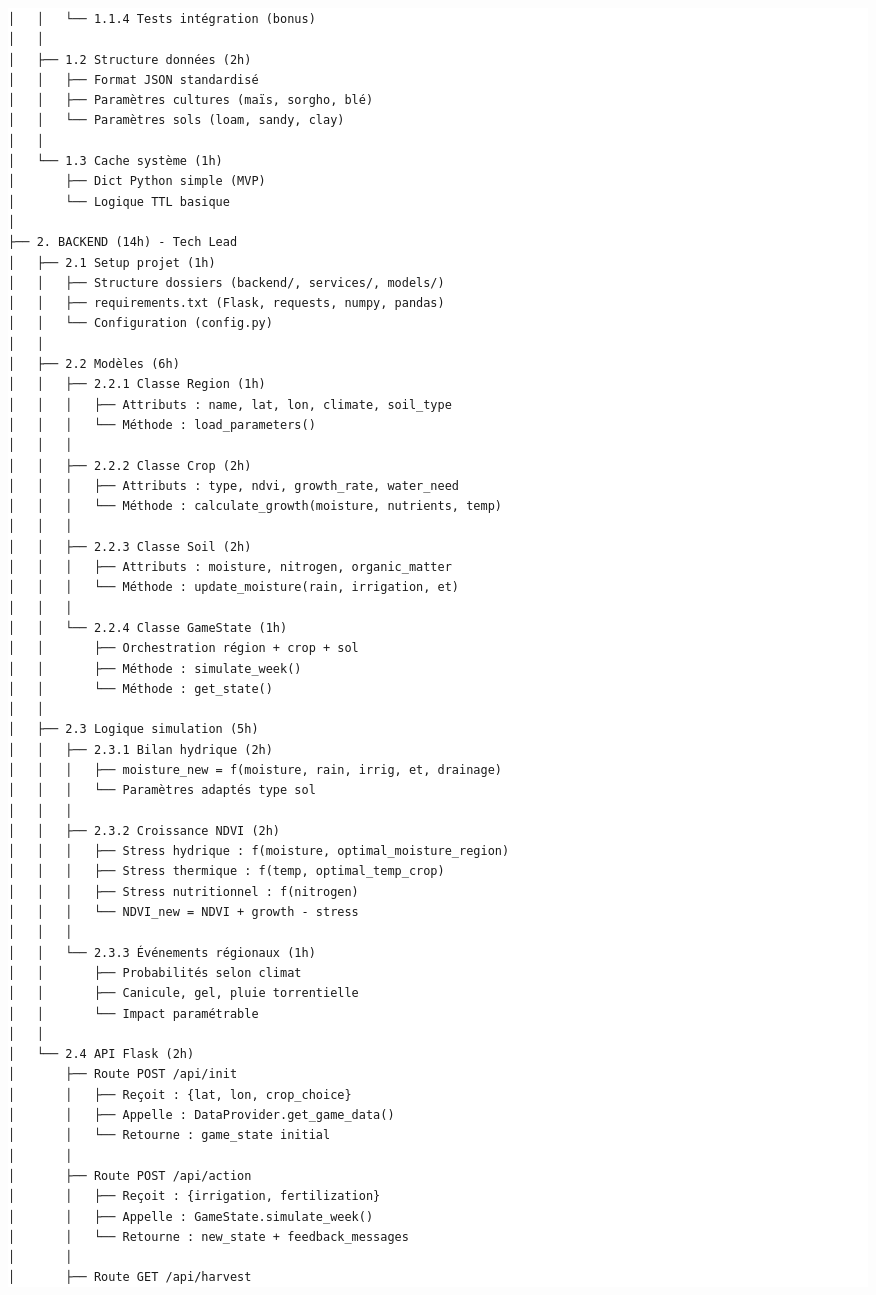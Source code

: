 ```
│   │   └── 1.1.4 Tests intégration (bonus)
│   │
│   ├── 1.2 Structure données (2h)
│   │   ├── Format JSON standardisé
│   │   ├── Paramètres cultures (maïs, sorgho, blé)
│   │   └── Paramètres sols (loam, sandy, clay)
│   │
│   └── 1.3 Cache système (1h)
│       ├── Dict Python simple (MVP)
│       └── Logique TTL basique
│
├── 2. BACKEND (14h) - Tech Lead
│   ├── 2.1 Setup projet (1h)
│   │   ├── Structure dossiers (backend/, services/, models/)
│   │   ├── requirements.txt (Flask, requests, numpy, pandas)
│   │   └── Configuration (config.py)
│   │
│   ├── 2.2 Modèles (6h)
│   │   ├── 2.2.1 Classe Region (1h)
│   │   │   ├── Attributs : name, lat, lon, climate, soil_type
│   │   │   └── Méthode : load_parameters()
│   │   │
│   │   ├── 2.2.2 Classe Crop (2h)
│   │   │   ├── Attributs : type, ndvi, growth_rate, water_need
│   │   │   └── Méthode : calculate_growth(moisture, nutrients, temp)
│   │   │
│   │   ├── 2.2.3 Classe Soil (2h)
│   │   │   ├── Attributs : moisture, nitrogen, organic_matter
│   │   │   └── Méthode : update_moisture(rain, irrigation, et)
│   │   │
│   │   └── 2.2.4 Classe GameState (1h)
│   │       ├── Orchestration région + crop + sol
│   │       ├── Méthode : simulate_week()
│   │       └── Méthode : get_state()
│   │
│   ├── 2.3 Logique simulation (5h)
│   │   ├── 2.3.1 Bilan hydrique (2h)
│   │   │   ├── moisture_new = f(moisture, rain, irrig, et, drainage)
│   │   │   └── Paramètres adaptés type sol
│   │   │
│   │   ├── 2.3.2 Croissance NDVI (2h)
│   │   │   ├── Stress hydrique : f(moisture, optimal_moisture_region)
│   │   │   ├── Stress thermique : f(temp, optimal_temp_crop)
│   │   │   ├── Stress nutritionnel : f(nitrogen)
│   │   │   └── NDVI_new = NDVI + growth - stress
│   │   │
│   │   └── 2.3.3 Événements régionaux (1h)
│   │       ├── Probabilités selon climat
│   │       ├── Canicule, gel, pluie torrentielle
│   │       └── Impact paramétrable
│   │
│   └── 2.4 API Flask (2h)
│       ├── Route POST /api/init
│       │   ├── Reçoit : {lat, lon, crop_choice}
│       │   ├── Appelle : DataProvider.get_game_data()
│       │   └── Retourne : game_state initial
│       │
│       ├── Route POST /api/action
│       │   ├── Reçoit : {irrigation, fertilization}
│       │   ├── Appelle : GameState.simulate_week()
│       │   └── Retourne : new_state + feedback_messages
│       │
│       ├── Route GET /api/harvest
```